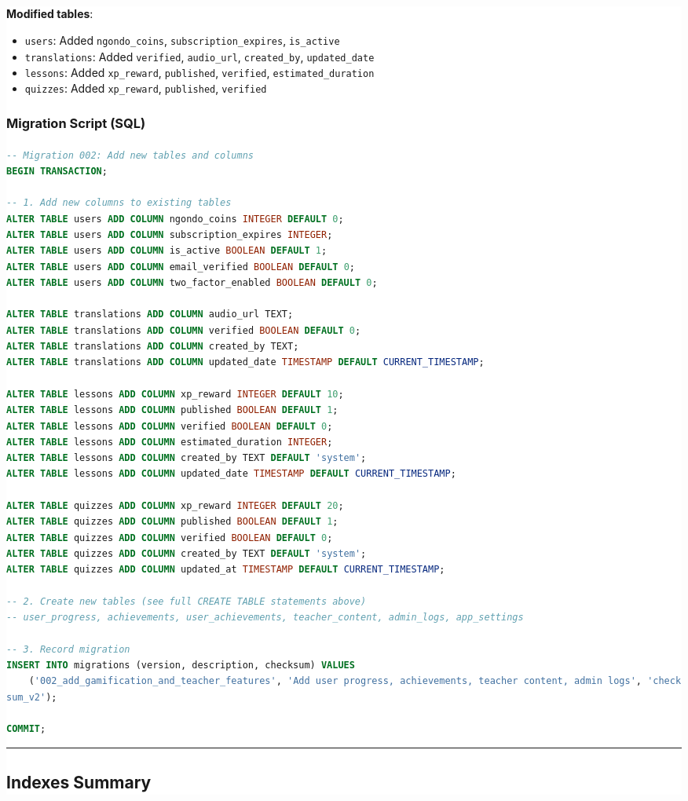 **Modified tables**:
- `users`: Added `ngondo_coins`, `subscription_expires`, `is_active`
- `translations`: Added `verified`, `audio_url`, `created_by`, `updated_date`
- `lessons`: Added `xp_reward`, `published`, `verified`, `estimated_duration`
- `quizzes`: Added `xp_reward`, `published`, `verified`

### Migration Script (SQL)

```sql
-- Migration 002: Add new tables and columns
BEGIN TRANSACTION;

-- 1. Add new columns to existing tables
ALTER TABLE users ADD COLUMN ngondo_coins INTEGER DEFAULT 0;
ALTER TABLE users ADD COLUMN subscription_expires INTEGER;
ALTER TABLE users ADD COLUMN is_active BOOLEAN DEFAULT 1;
ALTER TABLE users ADD COLUMN email_verified BOOLEAN DEFAULT 0;
ALTER TABLE users ADD COLUMN two_factor_enabled BOOLEAN DEFAULT 0;

ALTER TABLE translations ADD COLUMN audio_url TEXT;
ALTER TABLE translations ADD COLUMN verified BOOLEAN DEFAULT 0;
ALTER TABLE translations ADD COLUMN created_by TEXT;
ALTER TABLE translations ADD COLUMN updated_date TIMESTAMP DEFAULT CURRENT_TIMESTAMP;

ALTER TABLE lessons ADD COLUMN xp_reward INTEGER DEFAULT 10;
ALTER TABLE lessons ADD COLUMN published BOOLEAN DEFAULT 1;
ALTER TABLE lessons ADD COLUMN verified BOOLEAN DEFAULT 0;
ALTER TABLE lessons ADD COLUMN estimated_duration INTEGER;
ALTER TABLE lessons ADD COLUMN created_by TEXT DEFAULT 'system';
ALTER TABLE lessons ADD COLUMN updated_date TIMESTAMP DEFAULT CURRENT_TIMESTAMP;

ALTER TABLE quizzes ADD COLUMN xp_reward INTEGER DEFAULT 20;
ALTER TABLE quizzes ADD COLUMN published BOOLEAN DEFAULT 1;
ALTER TABLE quizzes ADD COLUMN verified BOOLEAN DEFAULT 0;
ALTER TABLE quizzes ADD COLUMN created_by TEXT DEFAULT 'system';
ALTER TABLE quizzes ADD COLUMN updated_at TIMESTAMP DEFAULT CURRENT_TIMESTAMP;

-- 2. Create new tables (see full CREATE TABLE statements above)
-- user_progress, achievements, user_achievements, teacher_content, admin_logs, app_settings

-- 3. Record migration
INSERT INTO migrations (version, description, checksum) VALUES
    ('002_add_gamification_and_teacher_features', 'Add user progress, achievements, teacher content, admin logs', 'checksum_v2');

COMMIT;
```

---

## Indexes Summary
